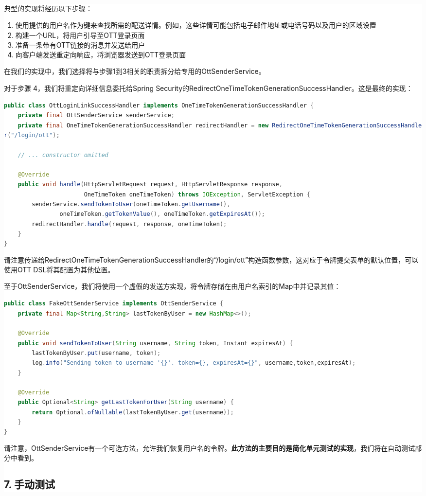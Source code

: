 典型的实现将经历以下步骤：

1. 使用提供的用户名作为键来查找所需的配送详情。例如，这些详情可能包括电子邮件地址或电话号码以及用户的区域设置
2. 构建一个URL，将用户引导至OTT登录页面
3. 准备一条带有OTT链接的消息并发送给用户
4. 向客户端发送重定向响应，将浏览器发送到OTT登录页面

在我们的实现中，我们选择将与步骤1到3相关的职责拆分给专用的OttSenderService。

对于步骤 4，我们将重定向详细信息委托给Spring Security的RedirectOneTimeTokenGenerationSuccessHandler。这是最终的实现：

```java
public class OttLoginLinkSuccessHandler implements OneTimeTokenGenerationSuccessHandler {
    private final OttSenderService senderService;
    private final OneTimeTokenGenerationSuccessHandler redirectHandler = new RedirectOneTimeTokenGenerationSuccessHandler("/login/ott");

    // ... constructor omitted

    @Override
    public void handle(HttpServletRequest request, HttpServletResponse response,
                       OneTimeToken oneTimeToken) throws IOException, ServletException {
        senderService.sendTokenToUser(oneTimeToken.getUsername(),
                oneTimeToken.getTokenValue(), oneTimeToken.getExpiresAt());
        redirectHandler.handle(request, response, oneTimeToken);
    }
}
```

请注意传递给RedirectOneTimeTokenGenerationSuccessHandler的“/login/ott”构造函数参数，这对应于令牌提交表单的默认位置，可以使用OTT DSL将其配置为其他位置。

至于OttSenderService，我们将使用一个虚假的发送方实现，将令牌存储在由用户名索引的Map中并记录其值：

```java
public class FakeOttSenderService implements OttSenderService {
    private final Map<String,String> lastTokenByUser = new HashMap<>();

    @Override
    public void sendTokenToUser(String username, String token, Instant expiresAt) {
        lastTokenByUser.put(username, token);
        log.info("Sending token to username '{}'. token={}, expiresAt={}", username,token,expiresAt);
    }

    @Override
    public Optional<String> getLastTokenForUser(String username) {
        return Optional.ofNullable(lastTokenByUser.get(username));
    }
}
```

请注意，OttSenderService有一个可选方法，允许我们恢复用户名的令牌。**此方法的主要目的是简化单元测试的实现**，我们将在自动测试部分中看到。

## 7. 手动测试
